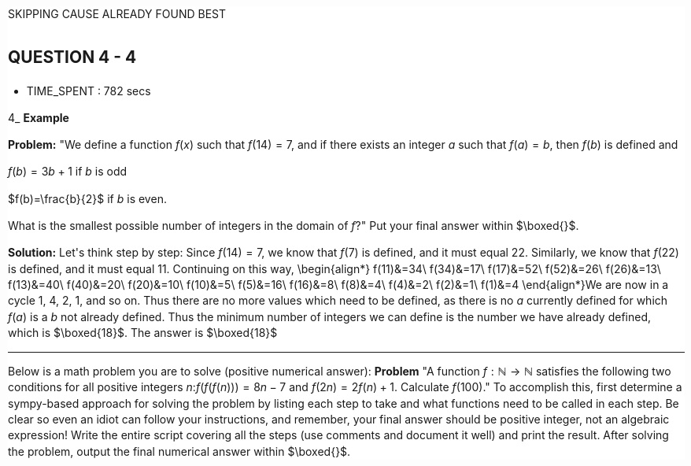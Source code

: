 SKIPPING CAUSE ALREADY FOUND BEST



## QUESTION 4 - 4 
- TIME_SPENT : 782 secs

4_
**Example**

**Problem:** 
"We define a function $f(x)$ such that $f(14)=7$, and if there exists an integer $a$ such that $f(a)=b$, then $f(b)$ is defined and

$f(b)=3b+1$ if $b$ is odd

$f(b)=\frac{b}{2}$ if $b$ is even.

What is the smallest possible number of integers in the domain of $f$?"
Put your final answer within $\boxed{}$.

**Solution:** 
Let's think step by step:
Since $f(14)=7$, we know that $f(7)$ is defined, and it must equal $22$.  Similarly, we know that $f(22)$ is defined, and it must equal $11$.  Continuing on this way,  \begin{align*}
f(11)&=34\\
f(34)&=17\\
f(17)&=52\\
f(52)&=26\\
f(26)&=13\\
f(13)&=40\\
f(40)&=20\\
f(20)&=10\\
f(10)&=5\\
f(5)&=16\\
f(16)&=8\\
f(8)&=4\\
f(4)&=2\\
f(2)&=1\\
f(1)&=4
\end{align*}We are now in a cycle $1$, $4$, $2$, $1$, and so on.  Thus there are no more values which need to be defined, as there is no $a$ currently defined for which $f(a)$ is a $b$ not already defined.  Thus the minimum number of integers we can define is the number we have already defined, which is $\boxed{18}$. The answer is $\boxed{18}$


---

Below is a math problem you are to solve (positive numerical answer):
**Problem**
"A function $f: \mathbb N \to \mathbb N$ satisfies the following two conditions for all positive integers $n$:$f(f(f(n)))=8n-7$ and $f(2n)=2f(n)+1$. Calculate $f(100)$."
To accomplish this, first determine a sympy-based approach for solving the problem by listing each step to take and what functions need to be called in each step. Be clear so even an idiot can follow your instructions, and remember, your final answer should be positive integer, not an algebraic expression!
Write the entire script covering all the steps (use comments and document it well) and print the result. After solving the problem, output the final numerical answer within $\boxed{}$.
